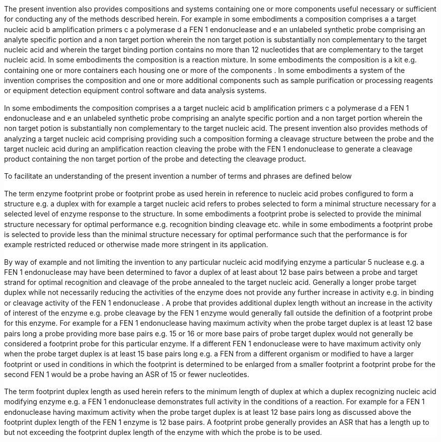 The present invention also provides compositions and systems containing one or more components useful necessary or sufficient for conducting any of the methods described herein. For example in some embodiments a composition comprises a a target nucleic acid b amplification primers c a polymerase d a FEN 1 endonuclease and e an unlabeled synthetic probe comprising an analyte specific portion and a non target portion wherein the non target potion is substantially non complementary to the target nucleic acid and wherein the target binding portion contains no more than 12 nucleotides that are complementary to the target nucleic acid. In some embodiments the composition is a reaction mixture. In some embodiments the composition is a kit e.g. containing one or more containers each housing one or more of the components . In some embodiments a system of the invention comprises the composition and one or more additional components such as sample purification or processing reagents or equipment detection equipment control software and data analysis systems.

In some embodiments the composition comprises a a target nucleic acid b amplification primers c a polymerase d a FEN 1 endonuclease and e an unlabeled synthetic probe comprising an analyte specific portion and a non target portion wherein the non target potion is substantially non complementary to the target nucleic acid. The present invention also provides methods of analyzing a target nucleic acid comprising providing such a composition forming a cleavage structure between the probe and the target nucleic acid during an amplification reaction cleaving the probe with the FEN 1 endonuclease to generate a cleavage product containing the non target portion of the probe and detecting the cleavage product.

To facilitate an understanding of the present invention a number of terms and phrases are defined below 

The term enzyme footprint probe or footprint probe as used herein in reference to nucleic acid probes configured to form a structure e.g. a duplex with for example a target nucleic acid refers to probes selected to form a minimal structure necessary for a selected level of enzyme response to the structure. In some embodiments a footprint probe is selected to provide the minimal structure necessary for optimal performance e.g. recognition binding cleavage etc. while in some embodiments a footprint probe is selected to provide less than the minimal structure necessary for optimal performance such that the performance is for example restricted reduced or otherwise made more stringent in its application.

By way of example and not limiting the invention to any particular nucleic acid modifying enzyme a particular 5 nuclease e.g. a FEN 1 endonuclease may have been determined to favor a duplex of at least about 12 base pairs between a probe and target strand for optimal recognition and cleavage of the probe annealed to the target nucleic acid. Generally a longer probe target duplex while not necessarily reducing the activities of the enzyme does not provide any further increase in activity e.g. in binding or cleavage activity of the FEN 1 endonuclease . A probe that provides additional duplex length without an increase in the activity of interest of the enzyme e.g. probe cleavage by the FEN 1 enzyme would generally fall outside the definition of a footprint probe for this enzyme. For example for a FEN 1 endonuclease having maximum activity when the probe target duplex is at least 12 base pairs long a probe providing more base pairs e.g. 15 or 16 or more base pairs of probe target duplex would not generally be considered a footprint probe for this particular enzyme. If a different FEN 1 endonuclease were to have maximum activity only when the probe target duplex is at least 15 base pairs long e.g. a FEN from a different organism or modified to have a larger footprint or used in conditions in which the footprint is determined to be enlarged from a smaller footprint a footprint probe for the second FEN 1 would be a probe having an ASR of 15 or fewer nucleotides.

The term footprint duplex length as used herein refers to the minimum length of duplex at which a duplex recognizing nucleic acid modifying enzyme e.g. a FEN 1 endonuclease demonstrates full activity in the conditions of a reaction. For example for a FEN 1 endonuclease having maximum activity when the probe target duplex is at least 12 base pairs long as discussed above the footprint duplex length of the FEN 1 enzyme is 12 base pairs. A footprint probe generally provides an ASR that has a length up to but not exceeding the footprint duplex length of the enzyme with which the probe is to be used.
